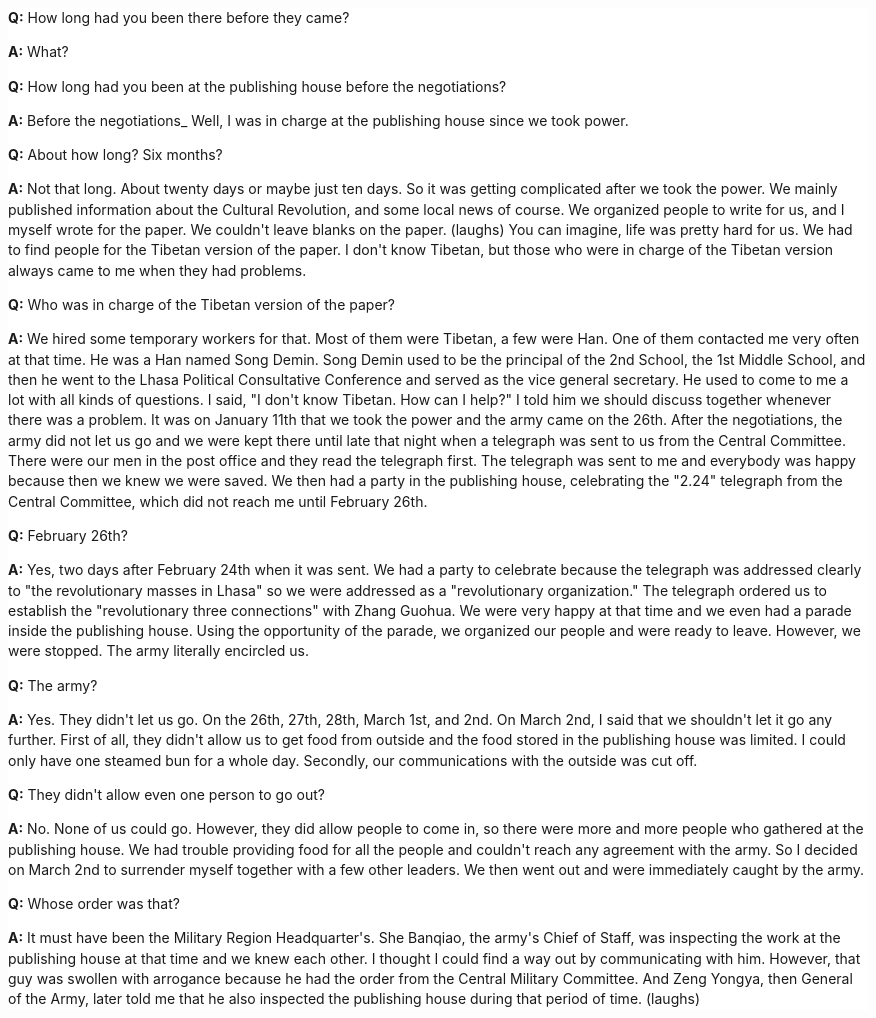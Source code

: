 **Q:**  How long had you been there before they came?   

**A:**  What?   

**Q:**  How long had you been at the publishing house before the negotiations?   

**A:**  Before the negotiations_ Well, I was in charge at the publishing house since we took power.   

**Q:**  About how long? Six months?   

**A:**  Not that long. About twenty days or maybe just ten days. So it was getting complicated after we took the power. We mainly published information about the Cultural Revolution, and some local news of course. We organized people to write for us, and I myself wrote for the paper. We couldn't leave blanks on the paper. (laughs) You can imagine, life was pretty hard for us. We had to find people for the Tibetan version of the paper. I don't know Tibetan, but those who were in charge of the Tibetan version always came to me when they had problems.   

**Q:**  Who was in charge of the Tibetan version of the paper?   

**A:**  We hired some temporary workers for that. Most of them were Tibetan, a few were Han. One of them contacted me very often at that time. He was a Han named Song Demin. Song Demin used to be the principal of the 2nd School, the 1st Middle School, and then he went to the Lhasa Political Consultative Conference and served as the vice general secretary. He used to come to me a lot with all kinds of questions. I said, "I don't know Tibetan. How can I help?" I told him we should discuss together whenever there was a problem. It was on January 11th that we took the power and the army came on the 26th. After the negotiations, the army did not let us go and we were kept there until late that night when a telegraph was sent to us from the Central Committee. There were our men in the post office and they read the telegraph first. The telegraph was sent to me and everybody was happy because then we knew we were saved. We then had a party in the publishing house, celebrating the "2.24" telegraph from the Central Committee, which did not reach me until February 26th.   

**Q:**  February 26th?   

**A:**  Yes, two days after February 24th when it was sent. We had a party to celebrate because the telegraph was addressed clearly to "the revolutionary masses in Lhasa" so we were addressed as a "revolutionary organization." The telegraph ordered us to establish the "revolutionary three connections" with Zhang Guohua. We were very happy at that time and we even had a parade inside the publishing house. Using the opportunity of the parade, we organized our people and were ready to leave. However, we were stopped. The army literally encircled us.   

**Q:**  The army?   

**A:**  Yes. They didn't let us go. On the 26th, 27th, 28th, March 1st, and 2nd. On March 2nd, I said that we shouldn't let it go any further. First of all, they didn't allow us to get food from outside and the food stored in the publishing house was limited. I could only have one steamed bun for a whole day. Secondly, our communications with the outside was cut off.   

**Q:**  They didn't allow even one person to go out?   

**A:**  No. None of us could go. However, they did allow people to come in, so there were more and more people who gathered at the publishing house. We had trouble providing food for all the people and couldn't reach any agreement with the army. So I decided on March 2nd to surrender myself together with a few other leaders. We then went out and were immediately caught by the army.   

**Q:**  Whose order was that?   

**A:**  It must have been the Military Region Headquarter's. She Banqiao, the army's Chief of Staff, was inspecting the work at the publishing house at that time and we knew each other. I thought I could find a way out by communicating with him. However, that guy was swollen with arrogance because he had the order from the Central Military Committee. And Zeng Yongya, then General of the Army, later told me that he also inspected the publishing house during that period of time. (laughs)   
